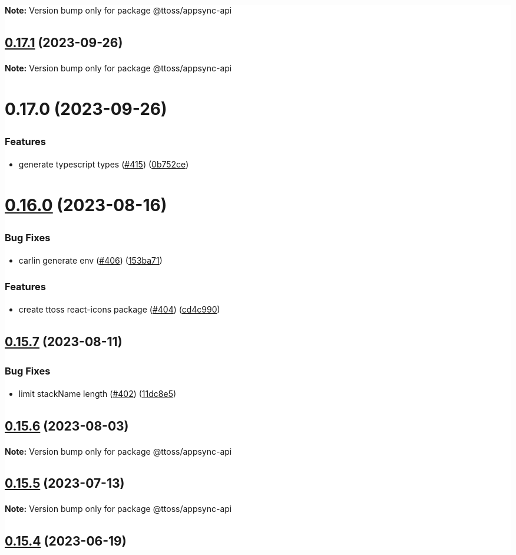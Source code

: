 **Note:** Version bump only for package @ttoss/appsync-api

## [0.17.1](https://github.com/ttoss/ttoss/compare/@ttoss/appsync-api@0.17.0...@ttoss/appsync-api@0.17.1) (2023-09-26)

**Note:** Version bump only for package @ttoss/appsync-api

# 0.17.0 (2023-09-26)

### Features

- generate typescript types ([#415](https://github.com/ttoss/ttoss/issues/415)) ([0b752ce](https://github.com/ttoss/ttoss/commit/0b752ce81cb25eb0144396ddcf916add62c68b5a))

# [0.16.0](https://github.com/ttoss/ttoss/compare/@ttoss/appsync-api@0.15.7...@ttoss/appsync-api@0.16.0) (2023-08-16)

### Bug Fixes

- carlin generate env ([#406](https://github.com/ttoss/ttoss/issues/406)) ([153ba71](https://github.com/ttoss/ttoss/commit/153ba71643461cdae076d3ba5779655f4988232c))

### Features

- create ttoss react-icons package ([#404](https://github.com/ttoss/ttoss/issues/404)) ([cd4c990](https://github.com/ttoss/ttoss/commit/cd4c990743da9bfd9d243d84adc38ad778824cc5))

## [0.15.7](https://github.com/ttoss/ttoss/compare/@ttoss/appsync-api@0.15.6...@ttoss/appsync-api@0.15.7) (2023-08-11)

### Bug Fixes

- limit stackName length ([#402](https://github.com/ttoss/ttoss/issues/402)) ([11dc8e5](https://github.com/ttoss/ttoss/commit/11dc8e56a128f74c26ecbfee17d64ea6dd64f087))

## [0.15.6](https://github.com/ttoss/ttoss/compare/@ttoss/appsync-api@0.15.5...@ttoss/appsync-api@0.15.6) (2023-08-03)

**Note:** Version bump only for package @ttoss/appsync-api

## [0.15.5](https://github.com/ttoss/ttoss/compare/@ttoss/appsync-api@0.15.4...@ttoss/appsync-api@0.15.5) (2023-07-13)

**Note:** Version bump only for package @ttoss/appsync-api

## [0.15.4](https://github.com/ttoss/ttoss/compare/@ttoss/appsync-api@0.15.3...@ttoss/appsync-api@0.15.4) (2023-06-19)
